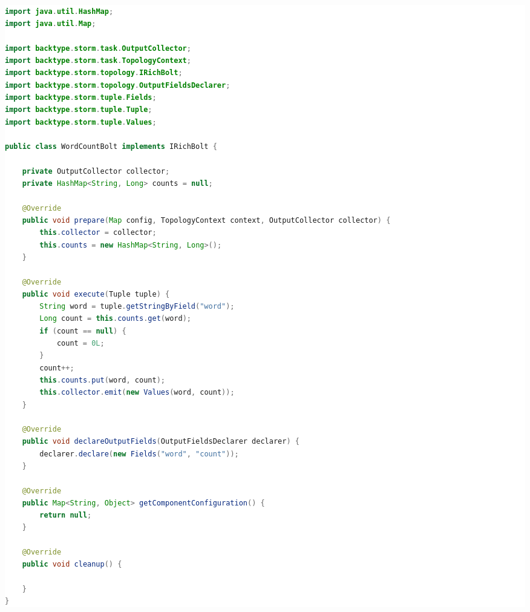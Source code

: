 ```java
import java.util.HashMap;
import java.util.Map;

import backtype.storm.task.OutputCollector;
import backtype.storm.task.TopologyContext;
import backtype.storm.topology.IRichBolt;
import backtype.storm.topology.OutputFieldsDeclarer;
import backtype.storm.tuple.Fields;
import backtype.storm.tuple.Tuple;
import backtype.storm.tuple.Values;

public class WordCountBolt implements IRichBolt {

    private OutputCollector collector;
    private HashMap<String, Long> counts = null;

    @Override
    public void prepare(Map config, TopologyContext context, OutputCollector collector) {
        this.collector = collector;
        this.counts = new HashMap<String, Long>();
    }

    @Override
    public void execute(Tuple tuple) {
        String word = tuple.getStringByField("word");
        Long count = this.counts.get(word);
        if (count == null) {
            count = 0L;
        }
        count++;
        this.counts.put(word, count);
        this.collector.emit(new Values(word, count));
    }

    @Override
    public void declareOutputFields(OutputFieldsDeclarer declarer) {
        declarer.declare(new Fields("word", "count"));
    }

    @Override
    public Map<String, Object> getComponentConfiguration() {
        return null;
    }

    @Override
    public void cleanup() {

    }
}
```
